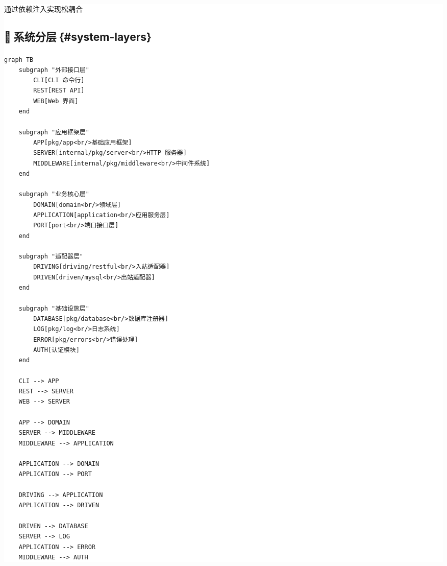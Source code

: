 通过依赖注入实现松耦合

## 🔧 系统分层 {#system-layers}

```mermaid
graph TB
    subgraph "外部接口层"
        CLI[CLI 命令行]
        REST[REST API]
        WEB[Web 界面]
    end
    
    subgraph "应用框架层"
        APP[pkg/app<br/>基础应用框架]
        SERVER[internal/pkg/server<br/>HTTP 服务器]
        MIDDLEWARE[internal/pkg/middleware<br/>中间件系统]
    end
    
    subgraph "业务核心层"
        DOMAIN[domain<br/>领域层]
        APPLICATION[application<br/>应用服务层]
        PORT[port<br/>端口接口层]
    end
    
    subgraph "适配器层"
        DRIVING[driving/restful<br/>入站适配器]
        DRIVEN[driven/mysql<br/>出站适配器]
    end
    
    subgraph "基础设施层"
        DATABASE[pkg/database<br/>数据库注册器]
        LOG[pkg/log<br/>日志系统]
        ERROR[pkg/errors<br/>错误处理]
        AUTH[认证模块]
    end
    
    CLI --> APP
    REST --> SERVER
    WEB --> SERVER
    
    APP --> DOMAIN
    SERVER --> MIDDLEWARE
    MIDDLEWARE --> APPLICATION
    
    APPLICATION --> DOMAIN
    APPLICATION --> PORT
    
    DRIVING --> APPLICATION
    APPLICATION --> DRIVEN
    
    DRIVEN --> DATABASE
    SERVER --> LOG
    APPLICATION --> ERROR
    MIDDLEWARE --> AUTH
```
